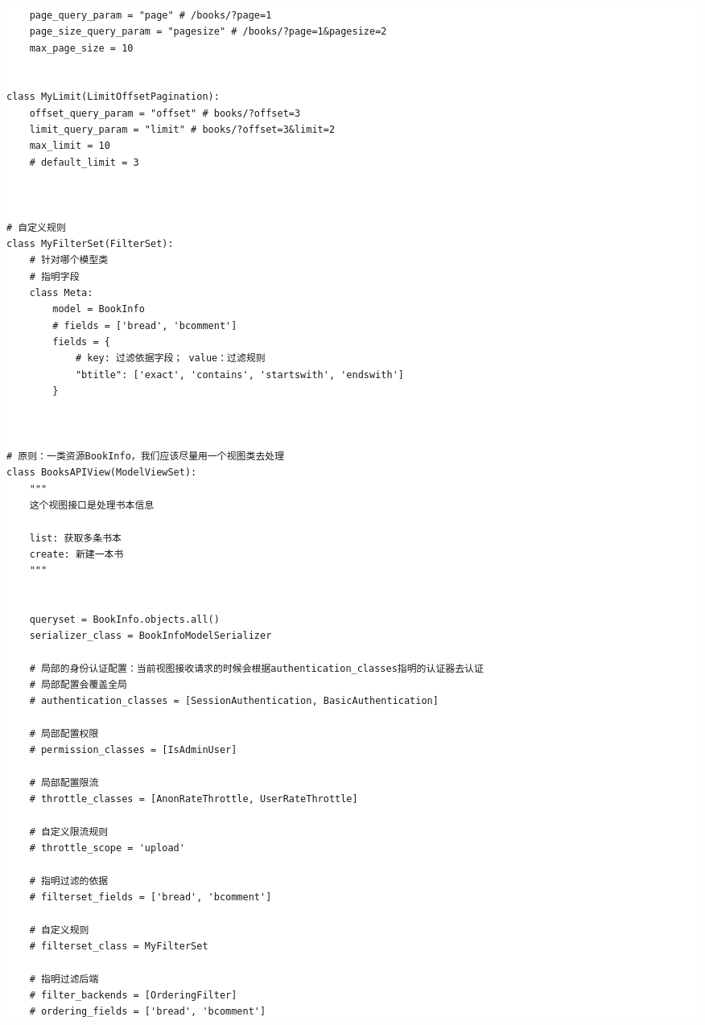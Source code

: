 ```
    page_query_param = "page" # /books/?page=1
    page_size_query_param = "pagesize" # /books/?page=1&pagesize=2
    max_page_size = 10


class MyLimit(LimitOffsetPagination):
    offset_query_param = "offset" # books/?offset=3
    limit_query_param = "limit" # books/?offset=3&limit=2
    max_limit = 10
    # default_limit = 3



# 自定义规则
class MyFilterSet(FilterSet):
    # 针对哪个模型类
    # 指明字段
    class Meta:
        model = BookInfo
        # fields = ['bread', 'bcomment']
        fields = {
            # key: 过滤依据字段； value：过滤规则
            "btitle": ['exact', 'contains', 'startswith', 'endswith']
        }



# 原则：一类资源BookInfo，我们应该尽量用一个视图类去处理
class BooksAPIView(ModelViewSet):
    """
    这个视图接口是处理书本信息

    list: 获取多条书本
    create: 新建一本书
    """


    queryset = BookInfo.objects.all()
    serializer_class = BookInfoModelSerializer

    # 局部的身份认证配置：当前视图接收请求的时候会根据authentication_classes指明的认证器去认证
    # 局部配置会覆盖全局
    # authentication_classes = [SessionAuthentication, BasicAuthentication]

    # 局部配置权限
    # permission_classes = [IsAdminUser]

    # 局部配置限流
    # throttle_classes = [AnonRateThrottle, UserRateThrottle]

    # 自定义限流规则
    # throttle_scope = 'upload'

    # 指明过滤的依据
    # filterset_fields = ['bread', 'bcomment']

    # 自定义规则
    # filterset_class = MyFilterSet

    # 指明过滤后端
    # filter_backends = [OrderingFilter]
    # ordering_fields = ['bread', 'bcomment']

```